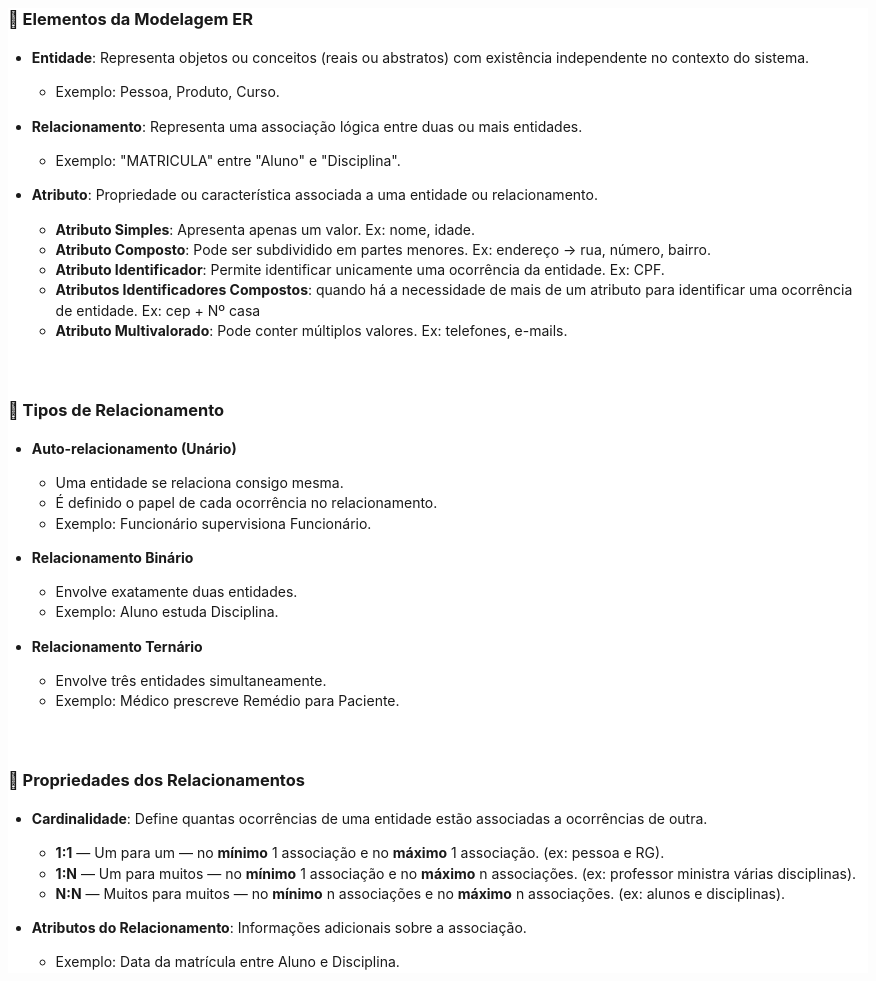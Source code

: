 ### 🔹 Elementos da Modelagem ER

* **Entidade**: Representa objetos ou conceitos (reais ou abstratos) com existência independente no contexto do sistema.

  * Exemplo: Pessoa, Produto, Curso.

* **Relacionamento**: Representa uma associação lógica entre duas ou mais entidades.

  * Exemplo: "MATRICULA" entre "Aluno" e "Disciplina".

* **Atributo**: Propriedade ou característica associada a uma entidade ou relacionamento.

  * **Atributo Simples**: Apresenta apenas um valor. Ex: nome, idade.
  * **Atributo Composto**: Pode ser subdividido em partes menores. Ex: endereço → rua, número, bairro.
  * **Atributo Identificador**: Permite identificar unicamente uma ocorrência da entidade. Ex: CPF.
  * **Atributos Identificadores Compostos**: quando há a necessidade de mais de um atributo para identificar uma ocorrência de entidade. Ex: cep + Nº casa
  * **Atributo Multivalorado**: Pode conter múltiplos valores. Ex: telefones, e-mails.

<br>

### 🔗 Tipos de Relacionamento

* **Auto-relacionamento (Unário)**

  * Uma entidade se relaciona consigo mesma.
  * É definido o papel de cada ocorrência no relacionamento.
  * Exemplo: Funcionário supervisiona Funcionário.

* **Relacionamento Binário**

  * Envolve exatamente duas entidades.
  * Exemplo: Aluno estuda Disciplina.

* **Relacionamento Ternário**

  * Envolve três entidades simultaneamente.
  * Exemplo: Médico prescreve Remédio para Paciente.

<br>

### 📏 Propriedades dos Relacionamentos

* **Cardinalidade**: Define quantas ocorrências de uma entidade estão associadas a ocorrências de outra.

  * **1:1** — Um para um — no **mínimo** 1 associação e no **máximo** 1 associação. (ex: pessoa e RG).
  * **1\:N** — Um para muitos — no **mínimo** 1 associação e no **máximo** n associações. (ex: professor ministra várias disciplinas).
  * **N\:N** — Muitos para muitos — no **mínimo** n associações e no **máximo** n associações. (ex: alunos e disciplinas).

* **Atributos do Relacionamento**: Informações adicionais sobre a associação.

  * Exemplo: Data da matrícula entre Aluno e Disciplina.
